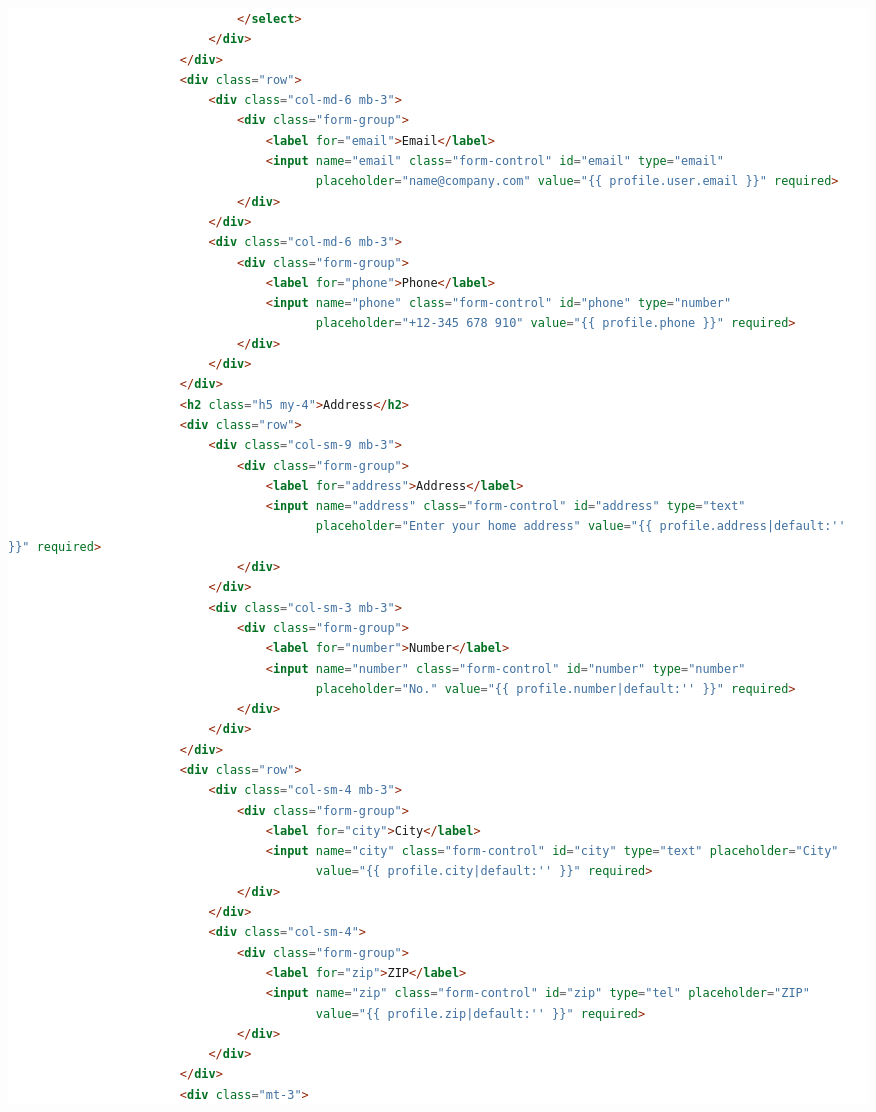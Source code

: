```html
                                </select>
                            </div>
                        </div>
                        <div class="row">
                            <div class="col-md-6 mb-3">
                                <div class="form-group">
                                    <label for="email">Email</label>
                                    <input name="email" class="form-control" id="email" type="email"
                                           placeholder="name@company.com" value="{{ profile.user.email }}" required>
                                </div>
                            </div>
                            <div class="col-md-6 mb-3">
                                <div class="form-group">
                                    <label for="phone">Phone</label>
                                    <input name="phone" class="form-control" id="phone" type="number"
                                           placeholder="+12-345 678 910" value="{{ profile.phone }}" required>
                                </div>
                            </div>
                        </div>
                        <h2 class="h5 my-4">Address</h2>
                        <div class="row">
                            <div class="col-sm-9 mb-3">
                                <div class="form-group">
                                    <label for="address">Address</label>
                                    <input name="address" class="form-control" id="address" type="text"
                                           placeholder="Enter your home address" value="{{ profile.address|default:'' }}" required>
                                </div>
                            </div>
                            <div class="col-sm-3 mb-3">
                                <div class="form-group">
                                    <label for="number">Number</label>
                                    <input name="number" class="form-control" id="number" type="number"
                                           placeholder="No." value="{{ profile.number|default:'' }}" required>
                                </div>
                            </div>
                        </div>
                        <div class="row">
                            <div class="col-sm-4 mb-3">
                                <div class="form-group">
                                    <label for="city">City</label>
                                    <input name="city" class="form-control" id="city" type="text" placeholder="City"
                                           value="{{ profile.city|default:'' }}" required>
                                </div>
                            </div>
                            <div class="col-sm-4">
                                <div class="form-group">
                                    <label for="zip">ZIP</label>
                                    <input name="zip" class="form-control" id="zip" type="tel" placeholder="ZIP"
                                           value="{{ profile.zip|default:'' }}" required>
                                </div>
                            </div>
                        </div>
                        <div class="mt-3">
```